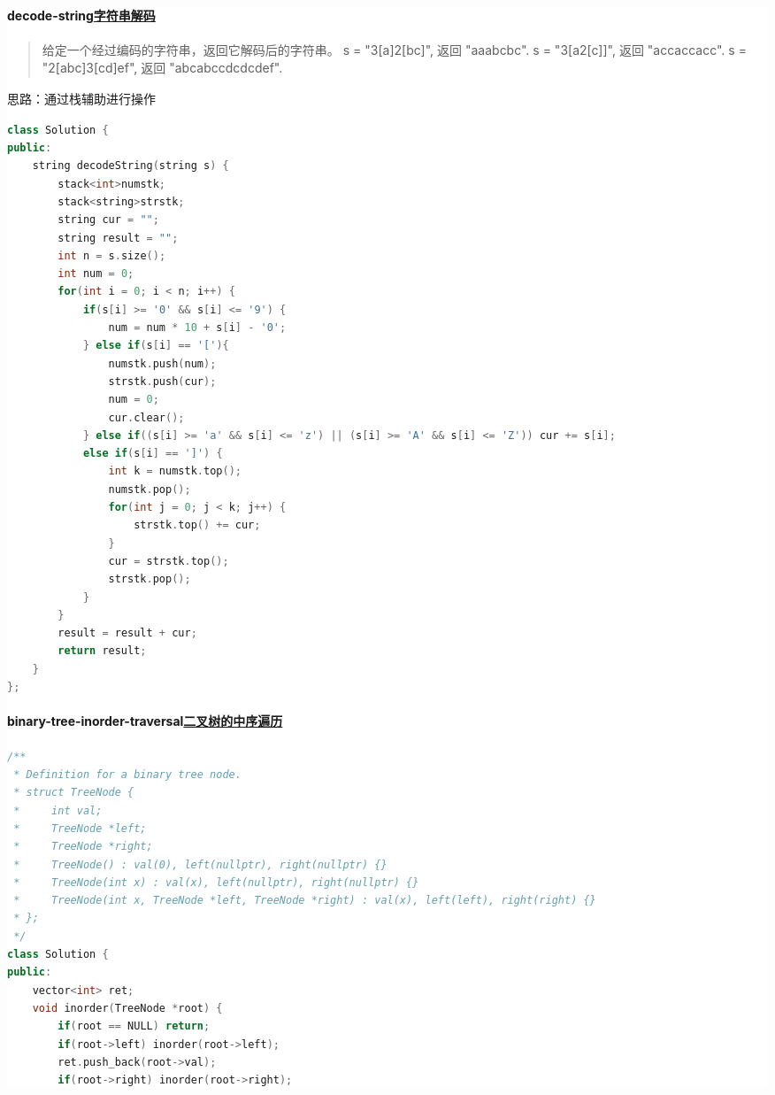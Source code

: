 #### decode-string[字符串解码](https://leetcode-cn.com/problems/decode-string/)

>给定一个经过编码的字符串，返回它解码后的字符串。 s = "3[a]2[bc]", 返回 "aaabcbc". s = "3[a2[c]]", 返回 "accaccacc". s = "2[abc]3[cd]ef", 返回 "abcabccdcdcdef".

思路：通过栈辅助进行操作

```cpp
class Solution {
public:
    string decodeString(string s) {
        stack<int>numstk;
        stack<string>strstk;
        string cur = "";
        string result = "";
        int n = s.size();
        int num = 0;
        for(int i = 0; i < n; i++) {
            if(s[i] >= '0' && s[i] <= '9') {
                num = num * 10 + s[i] - '0';
            } else if(s[i] == '['){
                numstk.push(num);
                strstk.push(cur);
                num = 0;
                cur.clear();
            } else if((s[i] >= 'a' && s[i] <= 'z') || (s[i] >= 'A' && s[i] <= 'Z')) cur += s[i];
            else if(s[i] == ']') {
                int k = numstk.top();
                numstk.pop();
                for(int j = 0; j < k; j++) {
                    strstk.top() += cur;
                }
                cur = strstk.top();
                strstk.pop();
            }
        }
        result = result + cur;
        return result;
    }
};
```

#### binary-tree-inorder-traversal[二叉树的中序遍历](https://leetcode-cn.com/problems/binary-tree-inorder-traversal/)

```cpp
/**
 * Definition for a binary tree node.
 * struct TreeNode {
 *     int val;
 *     TreeNode *left;
 *     TreeNode *right;
 *     TreeNode() : val(0), left(nullptr), right(nullptr) {}
 *     TreeNode(int x) : val(x), left(nullptr), right(nullptr) {}
 *     TreeNode(int x, TreeNode *left, TreeNode *right) : val(x), left(left), right(right) {}
 * };
 */
class Solution {
public:
    vector<int> ret;
    void inorder(TreeNode *root) {
        if(root == NULL) return;
        if(root->left) inorder(root->left);
        ret.push_back(root->val);
        if(root->right) inorder(root->right);    
```